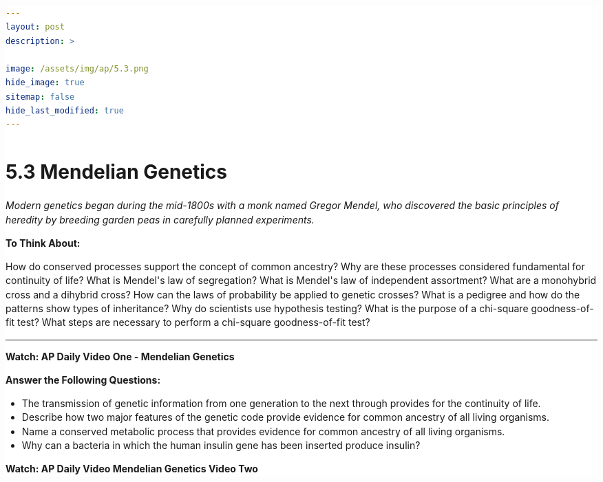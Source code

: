 ```yaml
---
layout: post
description: >
  
image: /assets/img/ap/5.3.png
hide_image: true
sitemap: false
hide_last_modified: true
---
```


# 5.3 Mendelian Genetics

*Modern genetics began during the mid-1800s with a monk named Gregor Mendel, who discovered the basic principles of heredity by breeding garden peas in carefully planned experiments.*

**To Think About:** 

How do conserved processes support the concept of common ancestry?
Why are these processes considered fundamental for continuity of life?
What is Mendel's law of segregation?
What is Mendel's law of independent assortment?
What are a monohybrid cross and a dihybrid cross?
How can the laws of probability be applied to genetic crosses?
What is a pedigree and how do the patterns show types of inheritance?
Why do scientists use hypothesis testing?
What is the purpose of a chi-square goodness-of-fit test?
What steps are necessary to perform a chi-square goodness-of-fit test?

---

**Watch: AP Daily Video One - Mendelian Genetics**

<iframe src="//player.bilibili.com/player.html?isOutside=true&aid=762646093&bvid=BV1964y1a7Xj&cid=421554324&p=44&high_quality=1&danmaku=0&autoplay=0" allowfullscreen="allowfullscreen" width="100%" height="500" scrolling="no" frameborder="0" sandbox="allow-top-navigation allow-same-origin allow-forms allow-scripts"></iframe>

**Answer the Following Questions:**

- The transmission of genetic information from one generation to the next through <u>____________</u>  <u>____________</u> provides for the continuity of life.
- Describe how two major features of the genetic code provide evidence for common ancestry of all living organisms.
- Name a conserved metabolic process that provides evidence for common ancestry of all living organisms.
- Why can a bacteria in which the human insulin gene has been inserted produce insulin?

**Watch: AP Daily Video Mendelian Genetics Video Two**

<iframe src="//player.bilibili.com/player.html?isOutside=true&aid=762646093&bvid=BV1964y1a7Xj&cid=421555329&p=45&high_quality=1&danmaku=0&autoplay=0" allowfullscreen="allowfullscreen" width="100%" height="500" scrolling="no" frameborder="0" sandbox="allow-top-navigation allow-same-origin allow-forms allow-scripts"></iframe>
